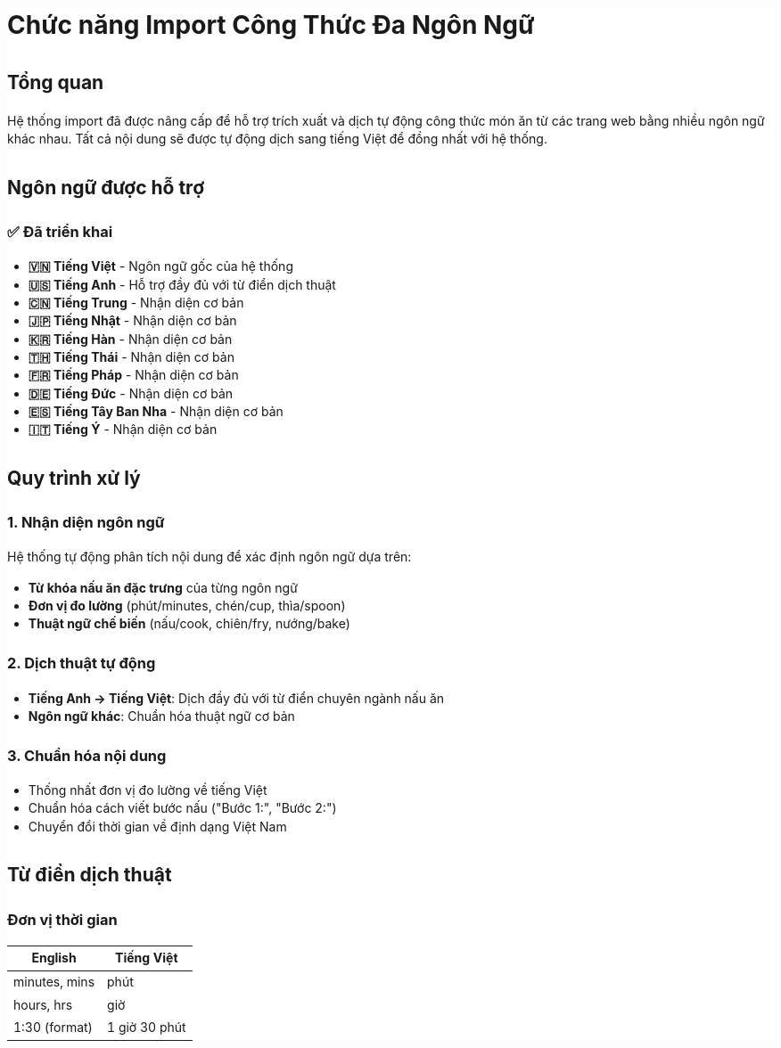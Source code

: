 # Chức năng Import Công Thức Đa Ngôn Ngữ

## Tổng quan

Hệ thống import đã được nâng cấp để hỗ trợ trích xuất và dịch tự động công thức món ăn từ các trang web bằng nhiều ngôn ngữ khác nhau. Tất cả nội dung sẽ được tự động dịch sang tiếng Việt để đồng nhất với hệ thống.

## Ngôn ngữ được hỗ trợ

### ✅ Đã triển khai
- **🇻🇳 Tiếng Việt** - Ngôn ngữ gốc của hệ thống
- **🇺🇸 Tiếng Anh** - Hỗ trợ đầy đủ với từ điển dịch thuật
- **🇨🇳 Tiếng Trung** - Nhận diện cơ bản
- **🇯🇵 Tiếng Nhật** - Nhận diện cơ bản  
- **🇰🇷 Tiếng Hàn** - Nhận diện cơ bản
- **🇹🇭 Tiếng Thái** - Nhận diện cơ bản
- **🇫🇷 Tiếng Pháp** - Nhận diện cơ bản
- **🇩🇪 Tiếng Đức** - Nhận diện cơ bản
- **🇪🇸 Tiếng Tây Ban Nha** - Nhận diện cơ bản
- **🇮🇹 Tiếng Ý** - Nhận diện cơ bản

## Quy trình xử lý

### 1. Nhận diện ngôn ngữ
Hệ thống tự động phân tích nội dung để xác định ngôn ngữ dựa trên:
- **Từ khóa nấu ăn đặc trưng** của từng ngôn ngữ
- **Đơn vị đo lường** (phút/minutes, chén/cup, thìa/spoon)
- **Thuật ngữ chế biến** (nấu/cook, chiên/fry, nướng/bake)

### 2. Dịch thuật tự động
- **Tiếng Anh → Tiếng Việt**: Dịch đầy đủ với từ điển chuyên ngành nấu ăn
- **Ngôn ngữ khác**: Chuẩn hóa thuật ngữ cơ bản

### 3. Chuẩn hóa nội dung
- Thống nhất đơn vị đo lường về tiếng Việt
- Chuẩn hóa cách viết bước nấu ("Bước 1:", "Bước 2:")
- Chuyển đổi thời gian về định dạng Việt Nam

## Từ điển dịch thuật

### Đơn vị thời gian
| English | Tiếng Việt |
|---------|------------|
| minutes, mins | phút |
| hours, hrs | giờ |
| 1:30 (format) | 1 giờ 30 phút |
